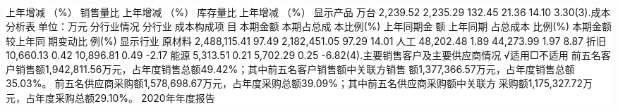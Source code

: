 上年增减
（%）
销售量比
上年增减
（%）
库存量比
上年增减
（%）
显示产品
万台
2,239.52
2,235.29
132.45
21.36
14.10
3.30(3).成本分析表
单位：万元
分行业情况
分行业
成本构成项
目
本期金额
本期占总成
本比例(%)
上年同期金
额
上年同期
占总成本
比例(%)
本期金额
较上年同
期变动比
例(%)
显示行业
原材料
2,488,115.41
97.49
2,182,451.05
97.29
14.01
人工
48,202.48
1.89
44,273.99
1.97
8.87
折旧
10,660.13
0.42
10,896.81
0.49
-2.17
能源
5,313.51
0.21
5,702.29
0.25
-6.82(4).主要销售客户及主要供应商情况
√适用□不适用
前五名客户销售额1,942,811.56万元，占年度销售总额49.42%；其中前五名客户销售额中关联方销售
额1,377,366.57万元，占年度销售总额35.03%。
前五名供应商采购额1,578,698.67万元，占年度采购总额39.09%；其中前五名供应商采购额中关联方
采购额1,175,327.72万元，占年度采购总额29.10%。
2020年年度报告